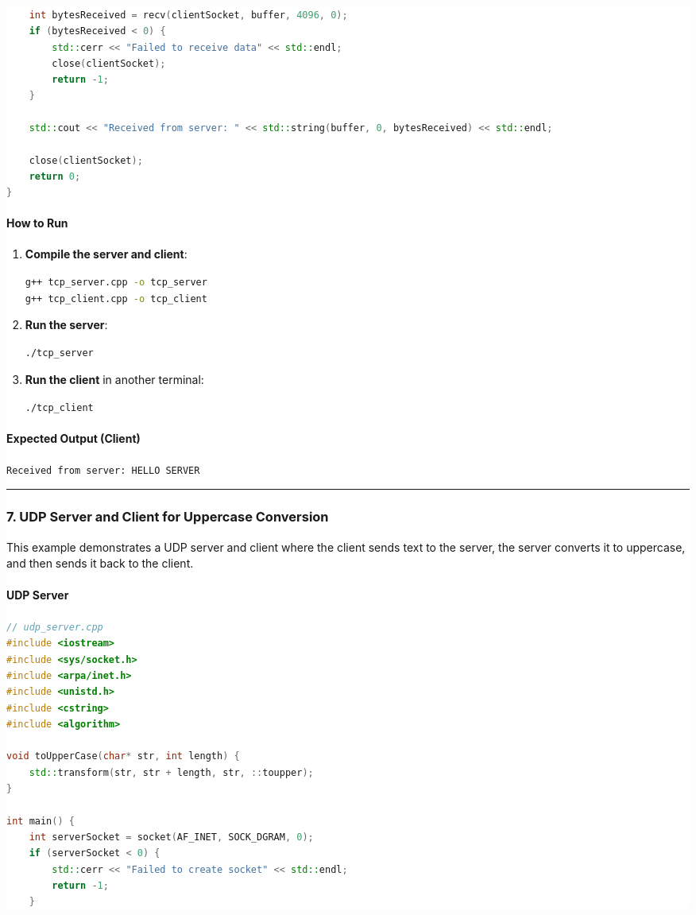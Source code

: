 ```cpp
    int bytesReceived = recv(clientSocket, buffer, 4096, 0);
    if (bytesReceived < 0) {
        std::cerr << "Failed to receive data" << std::endl;
        close(clientSocket);
        return -1;
    }

    std::cout << "Received from server: " << std::string(buffer, 0, bytesReceived) << std::endl;

    close(clientSocket);
    return 0;
}
```

#### How to Run

1. **Compile the server and client**:

   ```sh
   g++ tcp_server.cpp -o tcp_server
   g++ tcp_client.cpp -o tcp_client
   ```

2. **Run the server**:

   ```sh
   ./tcp_server
   ```

3. **Run the client** in another terminal:

   ```sh
   ./tcp_client
   ```

#### Expected Output (Client)

```
Received from server: HELLO SERVER
```

---

### 7. UDP Server and Client for Uppercase Conversion

This example demonstrates a UDP server and client where the client sends text to the server, the server converts it to uppercase, and then sends it back to the client.

#### UDP Server

```cpp
// udp_server.cpp
#include <iostream>
#include <sys/socket.h>
#include <arpa/inet.h>
#include <unistd.h>
#include <cstring>
#include <algorithm>

void toUpperCase(char* str, int length) {
    std::transform(str, str + length, str, ::toupper);
}

int main() {
    int serverSocket = socket(AF_INET, SOCK_DGRAM, 0);
    if (serverSocket < 0) {
        std::cerr << "Failed to create socket" << std::endl;
        return -1;
    }
```